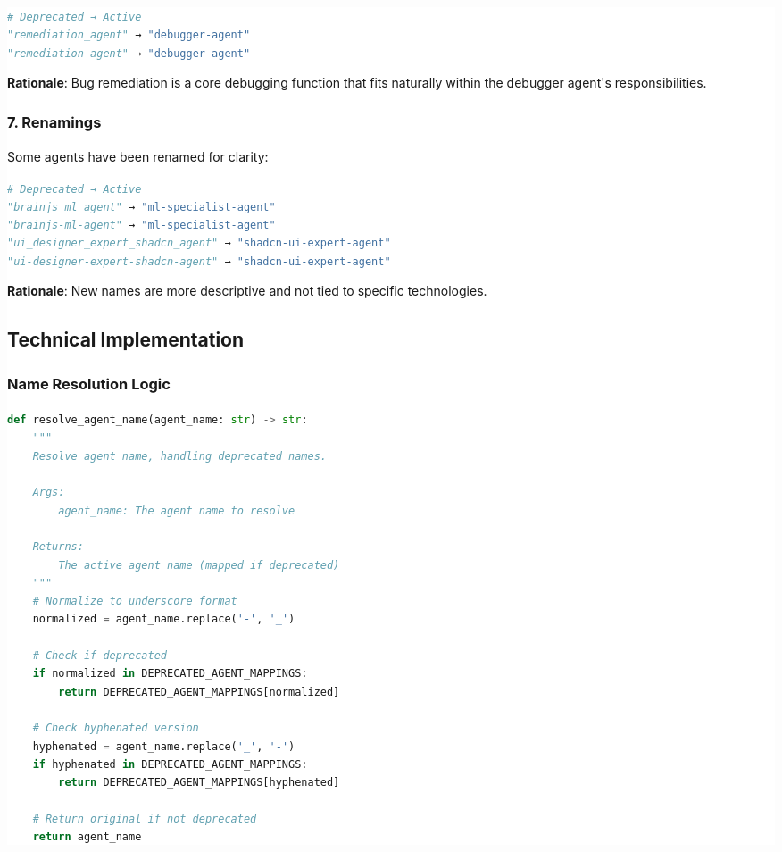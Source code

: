 ```python
# Deprecated → Active
"remediation_agent" → "debugger-agent"
"remediation-agent" → "debugger-agent"
```

**Rationale**: Bug remediation is a core debugging function that fits naturally within the debugger agent's responsibilities.

### 7. Renamings
Some agents have been renamed for clarity:

```python
# Deprecated → Active
"brainjs_ml_agent" → "ml-specialist-agent"
"brainjs-ml-agent" → "ml-specialist-agent"
"ui_designer_expert_shadcn_agent" → "shadcn-ui-expert-agent"
"ui-designer-expert-shadcn-agent" → "shadcn-ui-expert-agent"
```

**Rationale**: New names are more descriptive and not tied to specific technologies.

## Technical Implementation

### Name Resolution Logic

```python
def resolve_agent_name(agent_name: str) -> str:
    """
    Resolve agent name, handling deprecated names.
    
    Args:
        agent_name: The agent name to resolve
        
    Returns:
        The active agent name (mapped if deprecated)
    """
    # Normalize to underscore format
    normalized = agent_name.replace('-', '_')
    
    # Check if deprecated
    if normalized in DEPRECATED_AGENT_MAPPINGS:
        return DEPRECATED_AGENT_MAPPINGS[normalized]
    
    # Check hyphenated version
    hyphenated = agent_name.replace('_', '-')
    if hyphenated in DEPRECATED_AGENT_MAPPINGS:
        return DEPRECATED_AGENT_MAPPINGS[hyphenated]
    
    # Return original if not deprecated
    return agent_name
```
